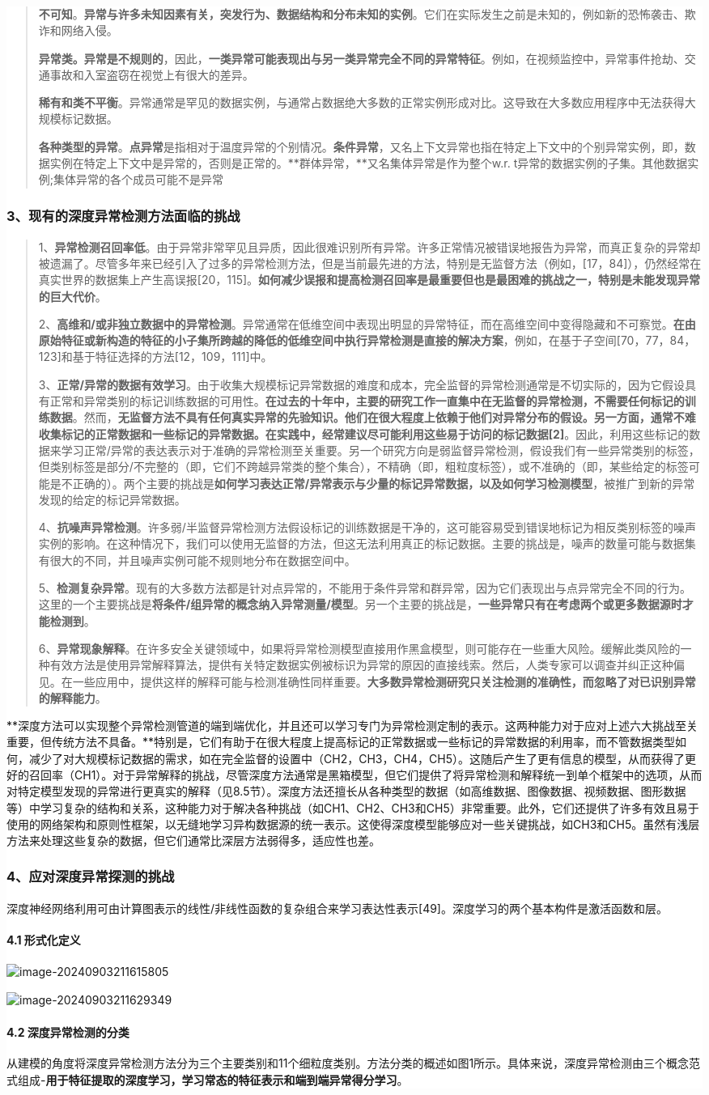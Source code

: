 > **不可知**。**异常与许多未知因素有关，突发行为、数据结构和分布未知的实例**。它们在实际发生之前是未知的，例如新的恐怖袭击、欺诈和网络入侵。
>
> **异常类。异常是不规则的**，因此，**一类异常可能表现出与另一类异常完全不同的异常特征**。例如，在视频监控中，异常事件抢劫、交通事故和入室盗窃在视觉上有很大的差异。
>
> **稀有和类不平衡**。异常通常是罕见的数据实例，与通常占数据绝大多数的正常实例形成对比。这导致在大多数应用程序中无法获得大规模标记数据。
>
> **各种类型的异常**。**点异常**是指相对于温度异常的个别情况。**条件异常**，又名上下文异常也指在特定上下文中的个别异常实例，即，数据实例在特定上下文中是异常的，否则是正常的。**群体异常，**又名集体异常是作为整个w.r. t异常的数据实例的子集。其他数据实例;集体异常的各个成员可能不是异常

### 3、现有的深度异常检测方法面临的挑战

> 1、**异常检测召回率低**。由于异常非常罕见且异质，因此很难识别所有异常。许多正常情况被错误地报告为异常，而真正复杂的异常却被遗漏了。尽管多年来已经引入了过多的异常检测方法，但是当前最先进的方法，特别是无监督方法（例如，[17，84]），仍然经常在真实世界的数据集上产生高误报[20，115]。**如何减少误报和提高检测召回率是最重要但也是最困难的挑战之一，特别是未能发现异常的巨大代价**。
>
> 2、**高维和/或非独立数据中的异常检测**。异常通常在低维空间中表现出明显的异常特征，而在高维空间中变得隐藏和不可察觉。**在由原始特征或新构造的特征的小子集所跨越的降低的低维空间中执行异常检测是直接的解决方案**，例如，在基于子空间[70，77，84，123]和基于特征选择的方法[12，109，111]中。
>
> 3、**正常/异常的数据有效学习**。由于收集大规模标记异常数据的难度和成本，完全监督的异常检测通常是不切实际的，因为它假设具有正常和异常类别的标记训练数据的可用性。**在过去的十年中，主要的研究工作一直集中在无监督的异常检测，不需要任何标记的训练数据**。然而，**无监督方法不具有任何真实异常的先验知识。他们在很大程度上依赖于他们对异常分布的假设。另一方面，通常不难收集标记的正常数据和一些标记的异常数据。在实践中，经常建议尽可能利用这些易于访问的标记数据[2]**。因此，利用这些标记的数据来学习正常/异常的表达表示对于准确的异常检测至关重要。另一个研究方向是弱监督异常检测，假设我们有一些异常类别的标签，但类别标签是部分/不完整的（即，它们不跨越异常类的整个集合），不精确（即，粗粒度标签），或不准确的（即，某些给定的标签可能是不正确的）。两个主要的挑战是**如何学习表达正常/异常表示与少量的标记异常数据，以及如何学习检测模型**，被推广到新的异常发现的给定的标记异常数据。
>
> 4、**抗噪声异常检测**。许多弱/半监督异常检测方法假设标记的训练数据是干净的，这可能容易受到错误地标记为相反类别标签的噪声实例的影响。在这种情况下，我们可以使用无监督的方法，但这无法利用真正的标记数据。主要的挑战是，噪声的数量可能与数据集有很大的不同，并且噪声实例可能不规则地分布在数据空间中。
>
> 5、**检测复杂异常**。现有的大多数方法都是针对点异常的，不能用于条件异常和群异常，因为它们表现出与点异常完全不同的行为。这里的一个主要挑战是**将条件/组异常的概念纳入异常测量/模型**。另一个主要的挑战是，**一些异常只有在考虑两个或更多数据源时才能检测到**。
>
> 6、**异常现象解释**。在许多安全关键领域中，如果将异常检测模型直接用作黑盒模型，则可能存在一些重大风险。缓解此类风险的一种有效方法是使用异常解释算法，提供有关特定数据实例被标识为异常的原因的直接线索。然后，人类专家可以调查并纠正这种偏见。在一些应用中，提供这样的解释可能与检测准确性同样重要。**大多数异常检测研究只关注检测的准确性，而忽略了对已识别异常的解释能力**。

**深度方法可以实现整个异常检测管道的端到端优化，并且还可以学习专门为异常检测定制的表示。这两种能力对于应对上述六大挑战至关重要，但传统方法不具备。**特别是，它们有助于在很大程度上提高标记的正常数据或一些标记的异常数据的利用率，而不管数据类型如何，减少了对大规模标记数据的需求，如在完全监督的设置中（CH2，CH3，CH4，CH5）。这随后产生了更有信息的模型，从而获得了更好的召回率（CH1）。对于异常解释的挑战，尽管深度方法通常是黑箱模型，但它们提供了将异常检测和解释统一到单个框架中的选项，从而对特定模型发现的异常进行更真实的解释（见8.5节）。深度方法还擅长从各种类型的数据（如高维数据、图像数据、视频数据、图形数据等）中学习复杂的结构和关系，这种能力对于解决各种挑战（如CH1、CH2、CH3和CH5）非常重要。此外，它们还提供了许多有效且易于使用的网络架构和原则性框架，以无缝地学习异构数据源的统一表示。这使得深度模型能够应对一些关键挑战，如CH3和CH5。虽然有浅层方法来处理这些复杂的数据，但它们通常比深层方法弱得多，适应性也差。

### 4、应对深度异常探测的挑战

深度神经网络利用可由计算图表示的线性/非线性函数的复杂组合来学习表达性表示[49]。深度学习的两个基本构件是激活函数和层。

#### 4.1 形式化定义

![image-20240903211615805](C:\Users\kenis\AppData\Roaming\Typora\typora-user-images\image-20240903211615805.png)

![image-20240903211629349](C:\Users\kenis\AppData\Roaming\Typora\typora-user-images\image-20240903211629349.png)

#### 4.2 深度异常检测的分类

从建模的角度将深度异常检测方法分为三个主要类别和11个细粒度类别。方法分类的概述如图1所示。具体来说，深度异常检测由三个概念范式组成-**用于特征提取的深度学习，学习常态的特征表示和端到端异常得分学习**。
